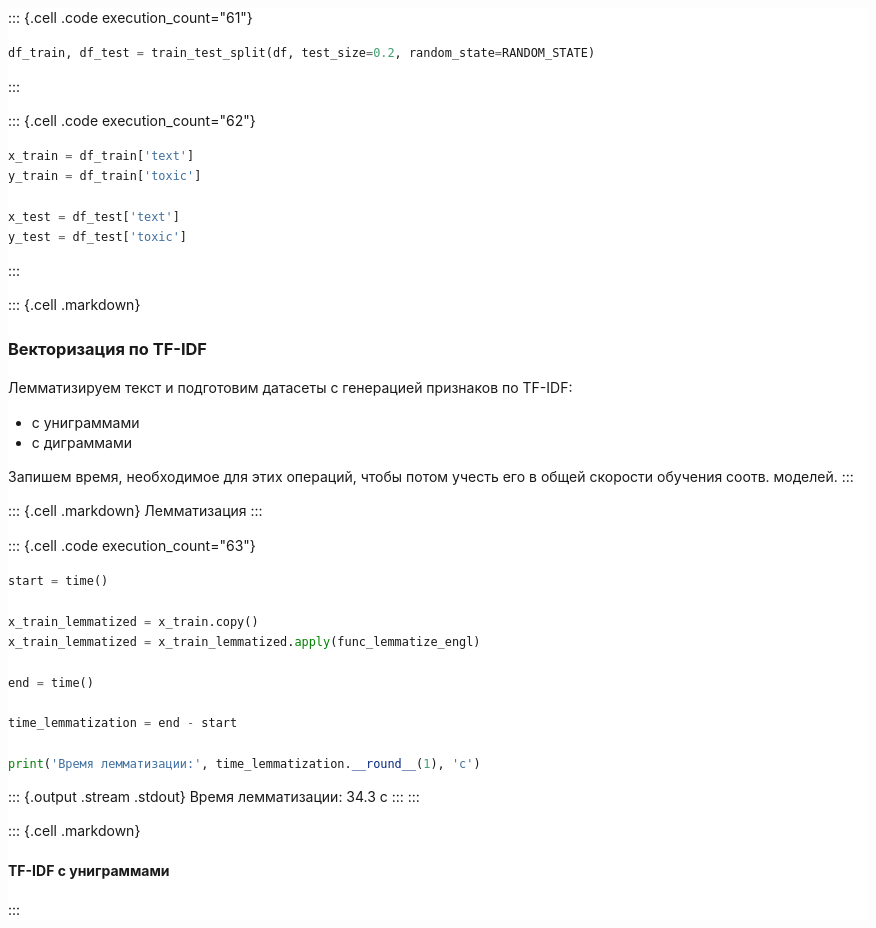 ::: {.cell .code execution_count="61"}
``` python
df_train, df_test = train_test_split(df, test_size=0.2, random_state=RANDOM_STATE)
```
:::

::: {.cell .code execution_count="62"}
``` python
x_train = df_train['text']
y_train = df_train['toxic']

x_test = df_test['text']
y_test = df_test['toxic']
```
:::

::: {.cell .markdown}
### Векторизация по TF-IDF

Лемматизируем текст и подготовим датасеты с генерацией признаков по
TF-IDF:

-   с униграммами
-   с диграммами

Запишем время, необходимое для этих операций, чтобы потом учесть его в
общей скорости обучения соотв. моделей.
:::

::: {.cell .markdown}
Лемматизация
:::

::: {.cell .code execution_count="63"}
``` python
start = time()

x_train_lemmatized = x_train.copy()
x_train_lemmatized = x_train_lemmatized.apply(func_lemmatize_engl)

end = time()

time_lemmatization = end - start

print('Время лемматизации:', time_lemmatization.__round__(1), 'c')
```

::: {.output .stream .stdout}
    Время лемматизации: 34.3 c
:::
:::

::: {.cell .markdown}
#### TF-IDF с униграммами
:::
